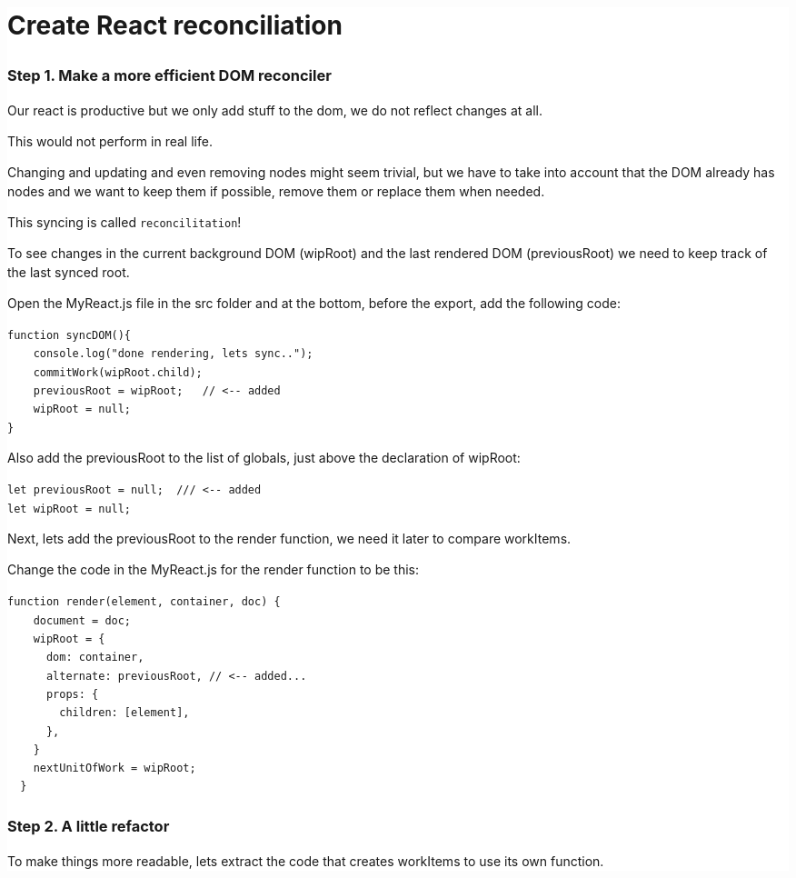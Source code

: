 # Create React reconciliation

### Step 1. Make a more efficient DOM reconciler

Our react is productive but we only add stuff to the dom, we do not reflect changes at all.

This would not perform in real life.

Changing and updating and even removing nodes might seem trivial, but we have to take into account that
the DOM already has nodes and we want to keep them if possible, remove them or replace them when needed.

This syncing is called `reconcilitation`!

To see changes in the current background DOM (wipRoot) and the last rendered DOM (previousRoot) we need to keep track of the last synced root. 

Open the MyReact.js file in the src folder and at the bottom, before the export, add the following code:
```
function syncDOM(){
    console.log("done rendering, lets sync..");
    commitWork(wipRoot.child);
    previousRoot = wipRoot;   // <-- added
    wipRoot = null;
}
```
Also add the previousRoot to the list of globals, just above the declaration of wipRoot:
```
let previousRoot = null;  /// <-- added
let wipRoot = null;
```

Next, lets add the previousRoot to the render function, we need it later to compare workItems.

Change the code in the MyReact.js for the render function to be this:

```
function render(element, container, doc) {
    document = doc;
    wipRoot = {
      dom: container,
      alternate: previousRoot, // <-- added...
      props: {
        children: [element],
      },
    }
    nextUnitOfWork = wipRoot;
  }
```

### Step 2. A little refactor

To make things more readable, lets extract the code that creates workItems to use its own function.
